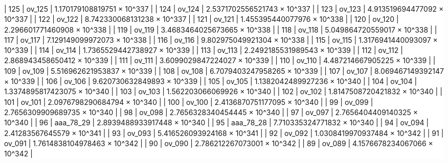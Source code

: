 | 125 | ov_125 | 1.170179108819751 × 10^337 |
| 124 | ov_124 | 2.5371702556521743 × 10^337 |
| 123 | ov_123 | 4.913519694477092 × 10^337 |
| 122 | ov_122 | 8.742330068131238 × 10^337 |
| 121 | ov_121 | 1.455395440077976 × 10^338 |
| 120 | ov_120 | 2.296601771460908 × 10^338 |
| 119 | ov_119 | 3.4683464025673665 × 10^338 |
| 118 | ov_118 | 5.049864720559017 × 10^338 |
| 117 | ov_117 | 7.129149099972073 × 10^338 |
| 116 | ov_116 | 9.802975049921304 × 10^338 |
| 115 | ov_115 | 1.3176941440093097 × 10^339 |
| 114 | ov_114 | 1.7365529442738927 × 10^339 |
| 113 | ov_113 | 2.2492185531989543 × 10^339 |
| 112 | ov_112 | 2.868943458650412 × 10^339 |
| 111 | ov_111 | 3.6099029847224027 × 10^339 |
| 110 | ov_110 | 4.487214667905225 × 10^339 |
| 109 | ov_109 | 5.516962621953837 × 10^339 |
| 108 | ov_108 | 6.7079403247958265 × 10^339 |
| 107 | ov_107 | 8.069467149392147 × 10^339 |
| 106 | ov_106 | 9.620730632849893 × 10^339 |
| 105 | ov_105 | 1.1382042489927236 × 10^340 |
| 104 | ov_104 | 1.3374895817423075 × 10^340 |
| 103 | ov_103 | 1.562203066069926 × 10^340 |
| 102 | ov_102 | 1.8147508720421832 × 10^340 |
| 101 | ov_101 | 2.0976798290684794 × 10^340 |
| 100 | ov_100 | 2.4136870751177095 × 10^340 |
| 99 | ov_099 | 2.7656309909689735 × 10^340 |
| 98 | ov_098 | 2.7656328340454445 × 10^340 |
| 97 | ov_097 | 2.7656404409140325 × 10^340 |
| 96 | aaa_78_29 | 2.8939488933917448 × 10^340 |
| 95 | aaa_78_28 | 7.710335324771832 × 10^340 |
| 94 | ov_094 | 2.41283567645579 × 10^341 |
| 93 | ov_093 | 5.416526093924168 × 10^341 |
| 92 | ov_092 | 1.0308419970937484 × 10^342 |
| 91 | ov_091 | 1.7614838104978463 × 10^342 |
| 90 | ov_090 | 2.786212267073001 × 10^342 |
| 89 | ov_089 | 4.1576678234067066 × 10^342 |